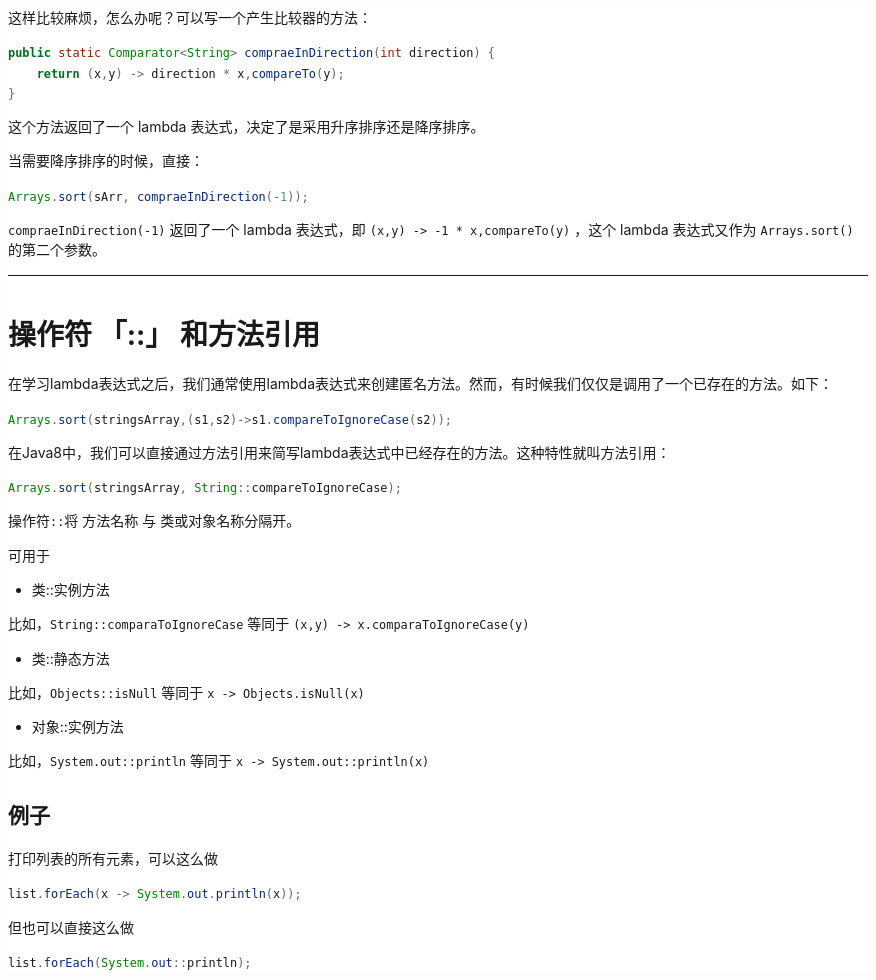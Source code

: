 这样比较麻烦，怎么办呢？可以写一个产生比较器的方法：

```java
public static Comparator<String> compraeInDirection(int direction) {
    return (x,y) -> direction * x,compareTo(y);
}
```

这个方法返回了一个 lambda 表达式，决定了是采用升序排序还是降序排序。

当需要降序排序的时候，直接：

```java
Arrays.sort(sArr, compraeInDirection(-1));
```

`compraeInDirection(-1)` 返回了一个 lambda 表达式，即 `(x,y) -> -1 * x,compareTo(y)` ，这个 lambda 表达式又作为 `Arrays.sort()` 的第二个参数。

---


# 操作符 「::」 和方法引用

在学习lambda表达式之后，我们通常使用lambda表达式来创建匿名方法。然而，有时候我们仅仅是调用了一个已存在的方法。如下：
```java
Arrays.sort(stringsArray,(s1,s2)->s1.compareToIgnoreCase(s2));
```

在Java8中，我们可以直接通过方法引用来简写lambda表达式中已经存在的方法。这种特性就叫方法引用：
```java
Arrays.sort(stringsArray, String::compareToIgnoreCase);
```

操作符`::`将 方法名称 与 类或对象名称分隔开。

可用于
* 类::实例方法

 比如，`String::comparaToIgnoreCase` 等同于 `(x,y) -> x.comparaToIgnoreCase(y)`

* 类::静态方法

 比如，`Objects::isNull` 等同于 `x -> Objects.isNull(x)`

* 对象::实例方法

 比如，`System.out::println` 等同于 `x -> System.out::println(x)`


## 例子

打印列表的所有元素，可以这么做
```java
list.forEach(x -> System.out.println(x));
```

但也可以直接这么做
```java
list.forEach(System.out::println);
```
